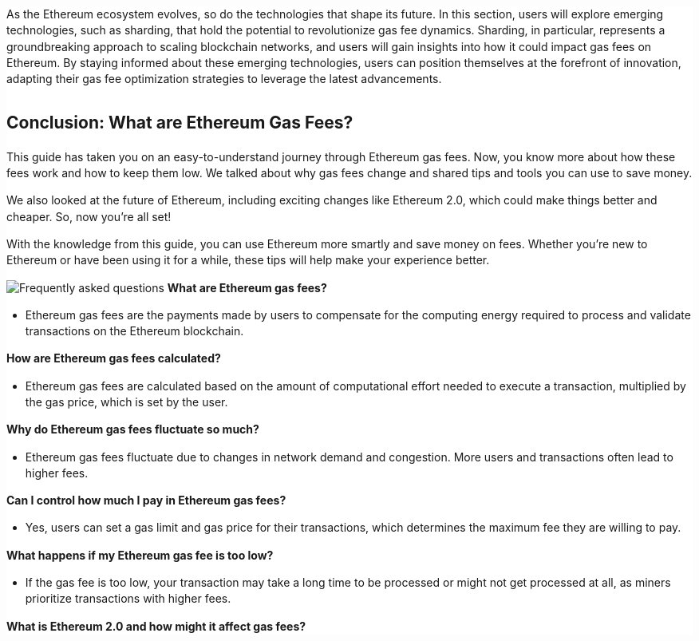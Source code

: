 
As the Ethereum ecosystem evolves, so do the technologies that shape its future. In this section, users will explore emerging technologies, such as sharding, that hold the potential to revolutionize gas fee dynamics. Sharding, in particular, represents a groundbreaking approach to scaling blockchain networks, and users will gain insights into how it could impact gas fees on Ethereum. By staying informed about these emerging technologies, users can position themselves at the forefront of innovation, adapting their gas fee optimization strategies to leverage the latest advancements.


Conclusion: What are Ethereum Gas Fees?
---------------------------------------


This guide has taken you on an easy-to-understand journey through Ethereum gas fees. Now, you know more about how these fees work and how to keep them low. We talked about why gas fees change and shared tips and tools you can use to save money. 


We also looked at the future of Ethereum, including exciting changes like Ethereum 2.0, which could make things better and cheaper. So, now you’re all set! 


With the knowledge from this guide, you can use Ethereum more smartly and save money on fees. Whether you’re new to Ethereum or have been using it for a while, these tips will help make your experience better.



![Frequently asked questions](https://metana.io/wp-content/uploads/2023/11/FAQs-cuate-1-1024x1024.png)
**What are Ethereum gas fees?**


* Ethereum gas fees are the payments made by users to compensate for the computing energy required to process and validate transactions on the Ethereum blockchain.


**How are Ethereum gas fees calculated?**


* Ethereum gas fees are calculated based on the amount of computational effort needed to execute a transaction, multiplied by the gas price, which is set by the user.


**Why do Ethereum gas fees fluctuate so much?**


* Ethereum gas fees fluctuate due to changes in network demand and congestion. More users and transactions often lead to higher fees.


**Can I control how much I pay in Ethereum gas fees?**


* Yes, users can set a gas limit and gas price for their transactions, which determines the maximum fee they are willing to pay.


**What happens if my Ethereum gas fee is too low?**


* If the gas fee is too low, your transaction may take a long time to be processed or might not get processed at all, as miners prioritize transactions with higher fees.


**What is Ethereum 2.0 and how might it affect gas fees?**
